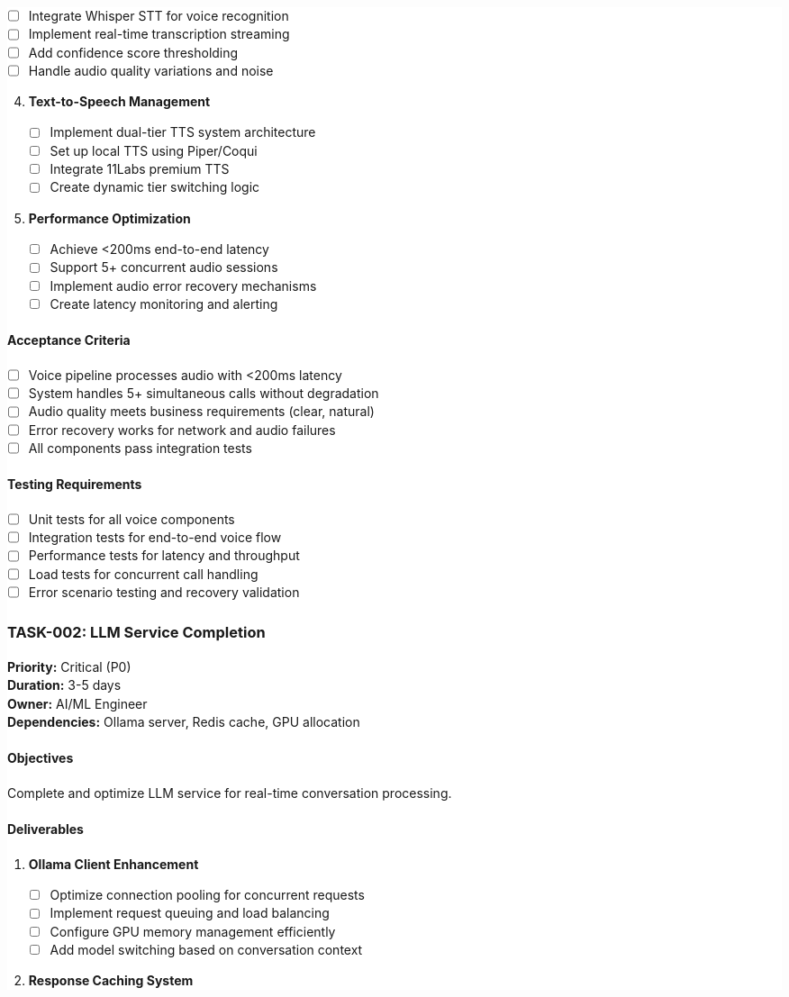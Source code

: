    - [ ] Integrate Whisper STT for voice recognition
   - [ ] Implement real-time transcription streaming
   - [ ] Add confidence score thresholding
   - [ ] Handle audio quality variations and noise

4. **Text-to-Speech Management**

   - [ ] Implement dual-tier TTS system architecture
   - [ ] Set up local TTS using Piper/Coqui
   - [ ] Integrate 11Labs premium TTS
   - [ ] Create dynamic tier switching logic

5. **Performance Optimization**
   - [ ] Achieve <200ms end-to-end latency
   - [ ] Support 5+ concurrent audio sessions
   - [ ] Implement audio error recovery mechanisms
   - [ ] Create latency monitoring and alerting

#### Acceptance Criteria

- [ ] Voice pipeline processes audio with <200ms latency
- [ ] System handles 5+ simultaneous calls without degradation
- [ ] Audio quality meets business requirements (clear, natural)
- [ ] Error recovery works for network and audio failures
- [ ] All components pass integration tests

#### Testing Requirements

- [ ] Unit tests for all voice components
- [ ] Integration tests for end-to-end voice flow
- [ ] Performance tests for latency and throughput
- [ ] Load tests for concurrent call handling
- [ ] Error scenario testing and recovery validation

### TASK-002: LLM Service Completion

**Priority:** Critical (P0)  
**Duration:** 3-5 days  
**Owner:** AI/ML Engineer  
**Dependencies:** Ollama server, Redis cache, GPU allocation

#### Objectives

Complete and optimize LLM service for real-time conversation processing.

#### Deliverables

1. **Ollama Client Enhancement**

   - [ ] Optimize connection pooling for concurrent requests
   - [ ] Implement request queuing and load balancing
   - [ ] Configure GPU memory management efficiently
   - [ ] Add model switching based on conversation context

2. **Response Caching System**
